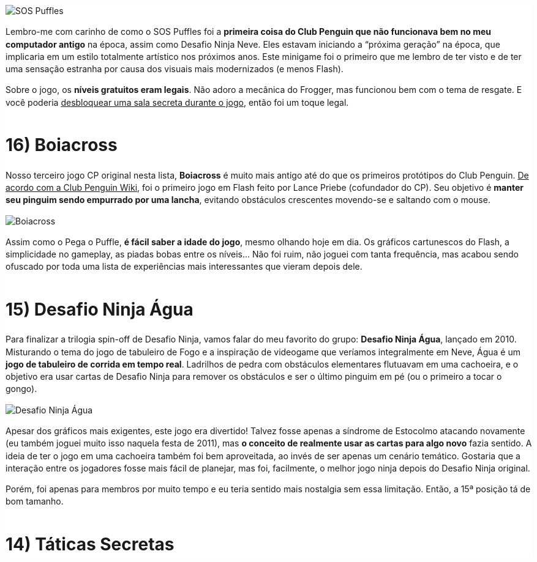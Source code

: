 ![SOS Puffles](/img/posts/club-penguin-minigame-ranking/pufflerescue.jpg)

Lembro-me com carinho de como o SOS Puffles foi a **primeira coisa do Club Penguin que não funcionava bem no meu computador antigo** na época, assim como Desafio Ninja Neve. Eles estavam iniciando a “próxima geração” na época, que implicaria em um estilo totalmente artístico nos próximos anos. Este minigame foi o primeiro que me lembro de ter visto e de ter uma sensação estranha por causa dos visuais mais modernizados (e menos Flash).

Sobre o jogo, os **níveis gratuitos eram legais**. Não adoro a mecânica do Frogger, mas funcionou bem com o tema de resgate. E você poderia [desbloquear uma sala secreta durante o jogo](https://clubpenguin.fandom.com/wiki/Underwater), então foi um toque legal.

# 16) Boiacross

Nosso terceiro jogo CP original nesta lista, **Boiacross** é muito mais antigo até do que os primeiros protótipos do Club Penguin. [De acordo com a Club Penguin Wiki](https://clubpenguin.fandom.com/wiki/Hydro_Hopper#History), foi o primeiro jogo em Flash feito por Lance Priebe (cofundador do CP). Seu objetivo é **manter seu pinguim sendo empurrado por uma lancha**, evitando obstáculos crescentes movendo-se e saltando com o mouse.

![Boiacross](/img/posts/club-penguin-minigame-ranking/hydrohopper.jpg)

Assim como o Pega o Puffle, **é fácil saber a idade do jogo**, mesmo olhando hoje em dia. Os gráficos cartunescos do Flash, a simplicidade no gameplay, as piadas bobas entre os níveis... Não foi ruim, não joguei com tanta frequência, mas acabou sendo ofuscado por toda uma lista de experiências mais interessantes que vieram depois dele.

# 15) Desafio Ninja Água

Para finalizar a trilogia spin-off de Desafio Ninja, vamos falar do meu favorito do grupo: **Desafio Ninja Água**, lançado em 2010. Misturando o tema do jogo de tabuleiro de Fogo e a inspiração de videogame que veríamos integralmente em Neve, Água é um **jogo de tabuleiro de corrida em tempo real**. Ladrilhos de pedra com obstáculos elementares flutuavam em uma cachoeira, e o objetivo era usar cartas de Desafio Ninja para remover os obstáculos e ser o último pinguim em pé (ou o primeiro a tocar o gongo).

![Desafio Ninja Água](/img/posts/club-penguin-minigame-ranking/cardjitsu-water.jpg)

Apesar dos gráficos mais exigentes, este jogo era divertido! Talvez fosse apenas a síndrome de Estocolmo atacando novamente (eu também joguei muito isso naquela festa de 2011), mas **o conceito de realmente usar as cartas para algo novo** fazia sentido. A ideia de ter o jogo em uma cachoeira também foi bem aproveitada, ao invés de ser apenas um cenário temático. Gostaria que a interação entre os jogadores fosse mais fácil de planejar, mas foi, facilmente, o melhor jogo ninja depois do Desafio Ninja original.

Porém, foi apenas para membros por muito tempo e eu teria sentido mais nostalgia sem essa limitação. Então, a 15ª posição tá de bom tamanho.

# 14) Táticas Secretas
